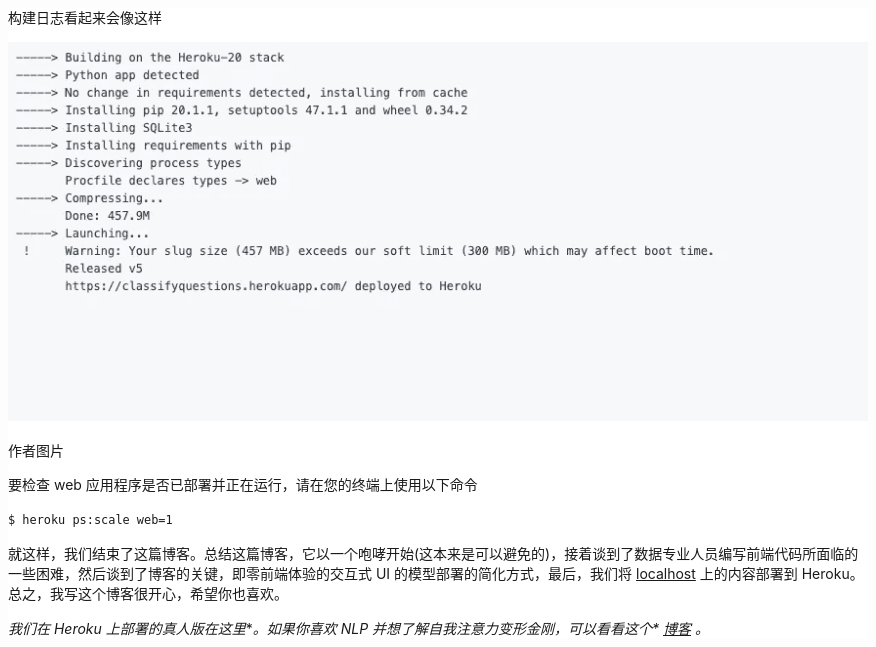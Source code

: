 构建日志看起来会像这样

![](img/44dc8877b80963e9cbb0a2e88a17c54d.png)

作者图片

要检查 web 应用程序是否已部署并正在运行，请在您的终端上使用以下命令

```
$ heroku ps:scale web=1
```

就这样，我们结束了这篇博客。总结这篇博客，它以一个咆哮开始(这本来是可以避免的)，接着谈到了数据专业人员编写前端代码所面临的一些困难，然后谈到了博客的关键，即零前端体验的交互式 UI 的模型部署的简化方式，最后，我们将 [localhost](http://localhost) 上的内容部署到 Heroku。总之，我写这个博客很开心，希望你也喜欢。

*我们在 Heroku 上部署的真人版在这里*[](https://classifyquestions.herokuapp.com/)**。如果你喜欢 NLP 并想了解自我注意力变形金刚，可以看看这个* [*博客*](https://medium.com/nerd-for-tech/question-classification-using-self-attention-transformer-part-1-33e990636e76) *。**